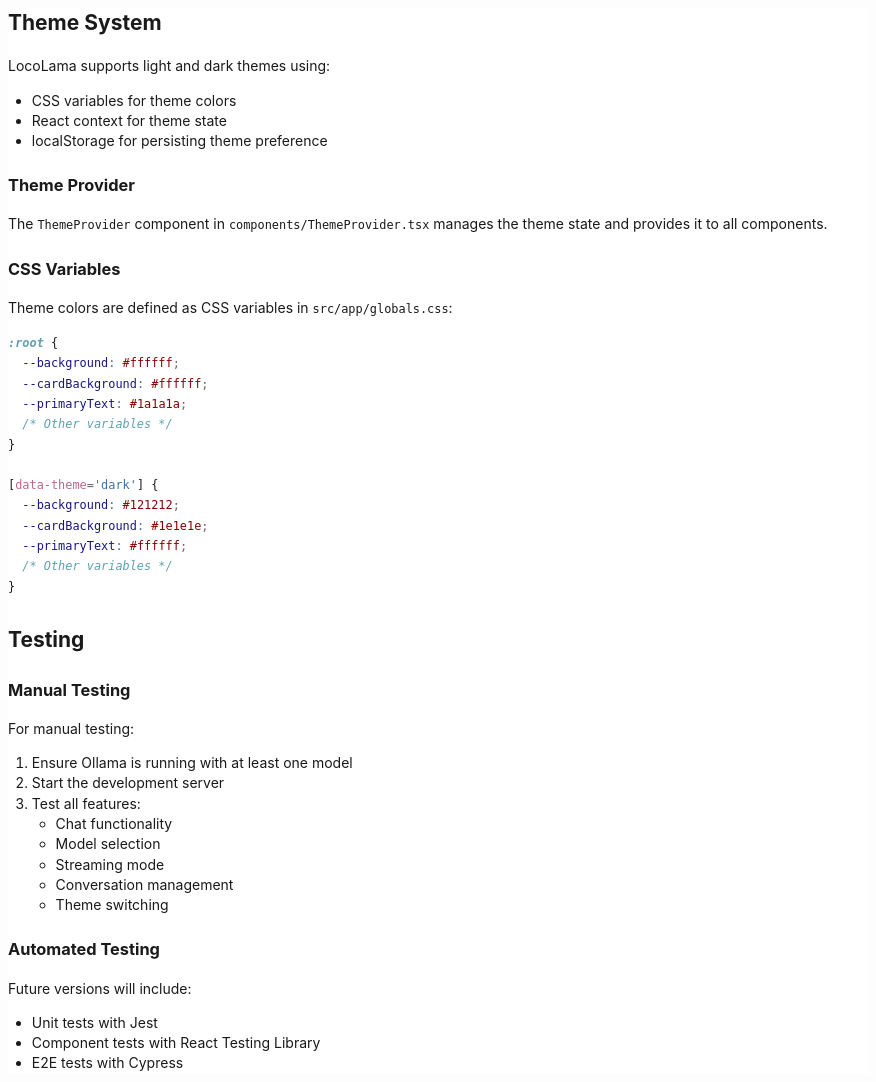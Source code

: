 ## Theme System

LocoLama supports light and dark themes using:

- CSS variables for theme colors
- React context for theme state
- localStorage for persisting theme preference

### Theme Provider

The `ThemeProvider` component in `components/ThemeProvider.tsx` manages the theme state and provides it to all components.

### CSS Variables

Theme colors are defined as CSS variables in `src/app/globals.css`:

```css
:root {
  --background: #ffffff;
  --cardBackground: #ffffff;
  --primaryText: #1a1a1a;
  /* Other variables */
}

[data-theme='dark'] {
  --background: #121212;
  --cardBackground: #1e1e1e;
  --primaryText: #ffffff;
  /* Other variables */
}
```

## Testing

### Manual Testing

For manual testing:

1. Ensure Ollama is running with at least one model
2. Start the development server
3. Test all features:
   - Chat functionality
   - Model selection
   - Streaming mode
   - Conversation management
   - Theme switching

### Automated Testing

Future versions will include:

- Unit tests with Jest
- Component tests with React Testing Library
- E2E tests with Cypress
